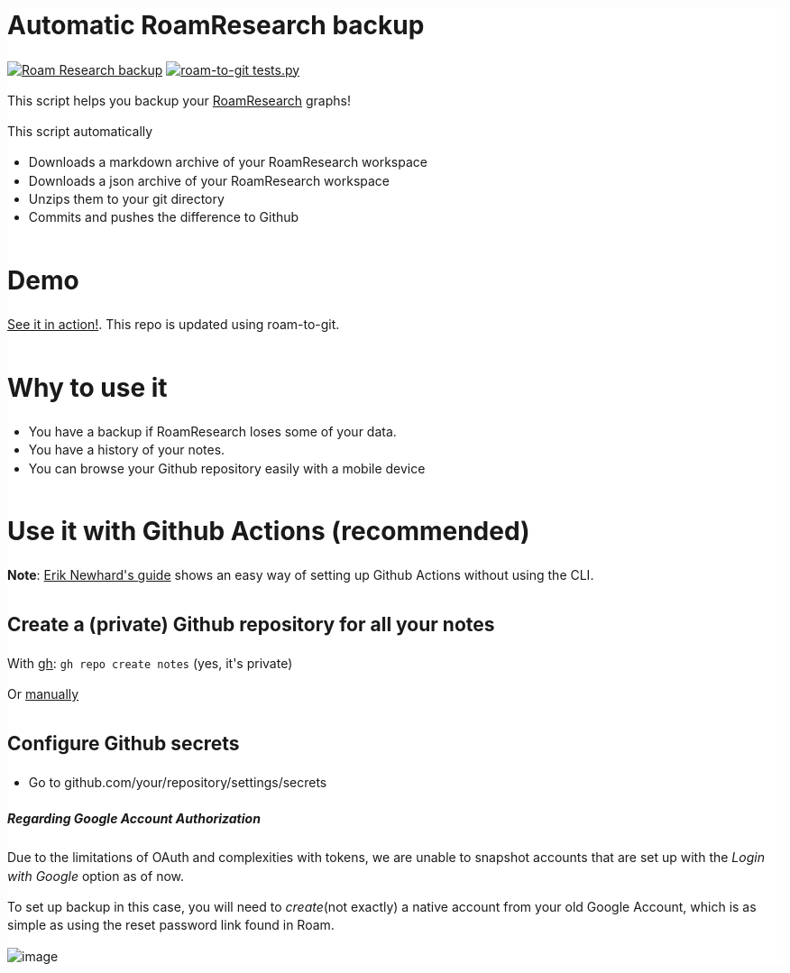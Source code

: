 # Automatic RoamResearch backup

[![Roam Research backup](https://github.com/MatthieuBizien/roam-to-git-demo/workflows/Roam%20Research%20backup/badge.svg)](https://github.com/MatthieuBizien/roam-to-git-demo/actions)
[![roam-to-git tests.py](https://github.com/MatthieuBizien/roam-to-git/workflows/roam-to-git%20tests.py/badge.svg)](https://github.com/MatthieuBizien/roam-to-git/actions)

This script helps you backup your [RoamResearch](https://roamresearch.com/) graphs!

This script automatically
- Downloads a markdown archive of your RoamResearch workspace
- Downloads a json archive of your RoamResearch workspace
- Unzips them to your git directory
- Commits and pushes the difference to Github

# Demo
[See it in action!](https://github.com/MatthieuBizien/roam-to-git-demo). This repo is updated using roam-to-git.

# Why to use it

- You have a backup if RoamResearch loses some of your data.
- You have a history of your notes.
- You can browse your Github repository easily with a mobile device


# Use it with Github Actions (recommended)

**Note**: [Erik Newhard's guide](https://eriknewhard.com/blog/backup-roam-in-github) shows an easy way of setting up Github Actions without using the CLI.

##  Create a (private) Github repository for all your notes

With [gh](https://github.com/cli/cli): `gh repo create notes` (yes, it's private)

Or [manually](https://help.github.com/en/github/getting-started-with-github/create-a-repo)

## Configure Github secrets 

- Go to github.com/your/repository/settings/secrets 


##### Regarding Google Account Authorization

Due to the limitations of OAuth and complexities with tokens, we are unable to snapshot accounts that are set up with the *Login with Google* option as of now.

To set up backup in this case, you will need to *create*(not exactly) a native account from your old Google Account, which is as simple as using the reset password link found in Roam. 

![image](https://user-images.githubusercontent.com/46789005/99179188-24482f00-2741-11eb-9c24-df7bb8707709.png)
